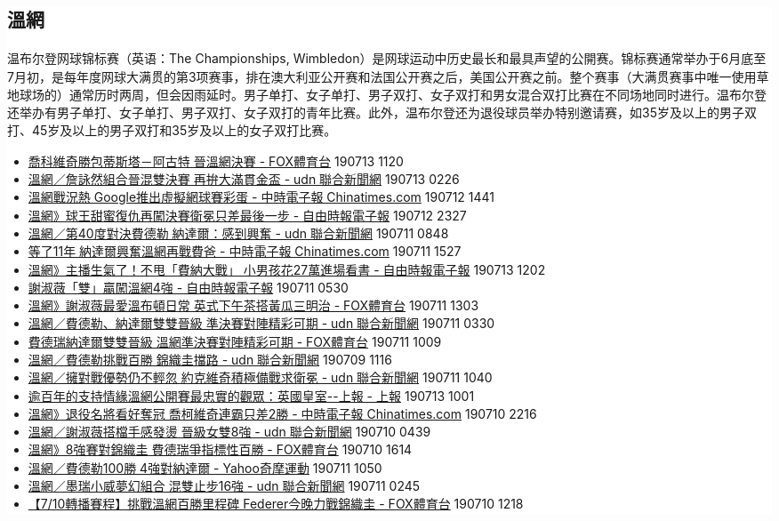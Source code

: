 ## 溫網

温布尔登网球锦标赛（英语：The Championships, Wimbledon）是网球运动中历史最长和最具声望的公開赛。锦标赛通常举办于6月底至7月初，是每年度网球大满贯的第3项赛事，排在澳大利亚公开赛和法国公开赛之后，美国公开赛之前。整个赛事（大满贯赛事中唯一使用草地球场的）通常历时两周，但会因雨延时。男子单打、女子单打、男子双打、女子双打和男女混合双打比赛在不同场地同时进行。温布尔登还举办有男子单打、女子单打、男子双打、女子双打的青年比赛。此外，温布尔登还为退役球员举办特别邀请赛，如35岁及以上的男子双打、45岁及以上的男子双打和35岁及以上的女子双打比赛。
- [喬科維奇勝包蒂斯塔－阿古特 晉溫網決賽 - FOX體育台](https://www.foxsports.com.tw/tennis/%E6%BA%AB%E5%B8%83%E9%A0%93%E7%B6%B2%E7%90%83%E9%8C%A6%E6%A8%99%E8%B3%BD/858502/%E5%96%AC%E7%A7%91%E7%B6%AD%E5%A5%87%E5%8B%9D%E5%8C%85%E8%92%82%E6%96%AF%E5%A1%94%EF%BC%8D%E9%98%BF%E5%8F%A4%E7%89%B9-%E6%99%89%E6%BA%AB%E7%B6%B2%E6%B1%BA%E8%B3%BD/ "喬科維奇勝包蒂斯塔－阿古特 晉溫網決賽 - FOX體育台") 190713 1120
- [溫網／詹詠然組合晉混雙決賽 再拚大滿貫金盃 - udn 聯合新聞網](https://udn.com/news/story/8319/3926240 "溫網／詹詠然組合晉混雙決賽 再拚大滿貫金盃 - udn 聯合新聞網") 190713 0226
- [溫網戰況熱 Google推出虛擬網球賽彩蛋 - 中時電子報 Chinatimes.com](https://www.chinatimes.com/realtimenews/20190712002511-260412 "溫網戰況熱 Google推出虛擬網球賽彩蛋 - 中時電子報 Chinatimes.com") 190712 1441
- [溫網》球王甜蜜復仇再闖決賽衛冕只差最後一步 - 自由時報電子報](https://sports.ltn.com.tw/news/breakingnews/2851349 "溫網》球王甜蜜復仇再闖決賽衛冕只差最後一步 - 自由時報電子報") 190712 2327
- [溫網／第40度對決費德勒 納達爾：感到興奮 - udn 聯合新聞網](https://udn.com/news/story/7005/3922164 "溫網／第40度對決費德勒 納達爾：感到興奮 - udn 聯合新聞網") 190711 0848
- [等了11年 納達爾興奮溫網再戰費爸 - 中時電子報 Chinatimes.com](https://www.chinatimes.com/realtimenews/20190711002816-260403 "等了11年 納達爾興奮溫網再戰費爸 - 中時電子報 Chinatimes.com") 190711 1527
- [溫網》主播生氣了！不甩「費納大戰」 小男孩花27萬進場看書 - 自由時報電子報](https://sports.ltn.com.tw/news/breakingnews/2851556 "溫網》主播生氣了！不甩「費納大戰」 小男孩花27萬進場看書 - 自由時報電子報") 190713 1202
- [謝淑薇「雙」贏闖溫網4強 - 自由時報電子報](https://sports.ltn.com.tw/news/paper/1302222 "謝淑薇「雙」贏闖溫網4強 - 自由時報電子報") 190711 0530
- [溫網》謝淑薇最愛溫布頓日常 英式下午茶搭黃瓜三明治 - FOX體育台](https://www.foxsports.com.tw/tennis/%E6%BA%AB%E5%B8%83%E9%A0%93%E7%B6%B2%E7%90%83%E9%8C%A6%E6%A8%99%E8%B3%BD/857987/%E6%BA%AB%E7%B6%B2%E3%80%8B%E8%AC%9D%E6%B7%91%E8%96%87%E6%9C%80%E6%84%9B%E6%BA%AB%E5%B8%83%E9%A0%93%E6%97%A5%E5%B8%B8-%E8%8B%B1%E5%BC%8F%E4%B8%8B%E5%8D%88%E8%8C%B6%E6%90%AD%E9%BB%83%E7%93%9C%E4%B8%89/ "溫網》謝淑薇最愛溫布頓日常 英式下午茶搭黃瓜三明治 - FOX體育台") 190711 1303
- [溫網／費德勒、納達爾雙雙晉級 準決賽對陣精彩可期 - udn 聯合新聞網](https://udn.com/news/story/8319/3922107 "溫網／費德勒、納達爾雙雙晉級 準決賽對陣精彩可期 - udn 聯合新聞網") 190711 0330
- [費德瑞納達爾雙雙晉級 溫網準決賽對陣精彩可期 - FOX體育台](https://www.foxsports.com.tw/tennis/%E6%BA%AB%E5%B8%83%E9%A0%93%E7%B6%B2%E7%90%83%E9%8C%A6%E6%A8%99%E8%B3%BD/857957/%E8%B2%BB%E5%BE%B7%E7%91%9E%E7%B4%8D%E9%81%94%E7%88%BE%E9%9B%99%E9%9B%99%E6%99%89%E7%B4%9A-%E6%BA%AB%E7%B6%B2%E6%BA%96%E6%B1%BA%E8%B3%BD%E5%B0%8D%E9%99%A3%E7%B2%BE%E5%BD%A9%E5%8F%AF%E6%9C%9F/ "費德瑞納達爾雙雙晉級 溫網準決賽對陣精彩可期 - FOX體育台") 190711 1009
- [溫網／費德勒挑戰百勝 錦織圭擋路 - udn 聯合新聞網](https://udn.com/news/story/7005/3917904 "溫網／費德勒挑戰百勝 錦織圭擋路 - udn 聯合新聞網") 190709 1116
- [溫網／擁對戰優勢仍不輕忽 約克維奇積極備戰求衛冕 - udn 聯合新聞網](https://udn.com/news/story/7005/3922350 "溫網／擁對戰優勢仍不輕忽 約克維奇積極備戰求衛冕 - udn 聯合新聞網") 190711 1040
- [逾百年的支持情緣溫網公開賽最忠實的觀眾：英國皇室--上報 - 上報](https://www.upmedia.mg/news_info.php?SerialNo=67141 "逾百年的支持情緣溫網公開賽最忠實的觀眾：英國皇室--上報 - 上報") 190713 1001
- [溫網》退役名將看好奪冠 喬柯維奇連霸只差2勝 - 中時電子報 Chinatimes.com](https://www.chinatimes.com/realtimenews/20190710004406-260403 "溫網》退役名將看好奪冠 喬柯維奇連霸只差2勝 - 中時電子報 Chinatimes.com") 190710 2216
- [溫網／謝淑薇搭檔手感發燙 晉級女雙8強 - udn 聯合新聞網](https://udn.com/news/story/8319/3919813 "溫網／謝淑薇搭檔手感發燙 晉級女雙8強 - udn 聯合新聞網") 190710 0439
- [溫網》8強賽對錦織圭 費德瑞爭指標性百勝 - FOX體育台](https://www.foxsports.com.tw/tennis/%E6%BA%AB%E5%B8%83%E9%A0%93%E7%B6%B2%E7%90%83%E9%8C%A6%E6%A8%99%E8%B3%BD/857753/%E6%BA%AB%E7%B6%B2%E3%80%8B8%E5%BC%B7%E8%B3%BD%E5%B0%8D%E9%8C%A6%E7%B9%94%E5%9C%AD-%E8%B2%BB%E5%BE%B7%E7%91%9E%E7%88%AD%E6%8C%87%E6%A8%99%E6%80%A7%E7%99%BE%E5%8B%9D/ "溫網》8強賽對錦織圭 費德瑞爭指標性百勝 - FOX體育台") 190710 1614
- [溫網／費德勒100勝 4強對納達爾 - Yahoo奇摩運動](https://tw.sports.yahoo.com/news/%E6%BA%AB%E7%B6%B2-%E8%B2%BB%E5%BE%B7%E5%8B%92100%E5%8B%9D-4%E5%BC%B7%E5%B0%8D%E7%B4%8D%E9%81%94%E7%88%BE-020542230.html "溫網／費德勒100勝 4強對納達爾 - Yahoo奇摩運動") 190711 1050
- [溫網／墨瑞小威夢幻組合 混雙止步16強 - udn 聯合新聞網](https://udn.com/news/story/8319/3922104 "溫網／墨瑞小威夢幻組合 混雙止步16強 - udn 聯合新聞網") 190711 0245
- [【7/10轉播賽程】挑戰溫網百勝里程碑 Federer今晚力戰錦織圭 - FOX體育台](https://www.foxsports.com.tw/tennis/%E6%BA%AB%E5%B8%83%E9%A0%93%E7%B6%B2%E7%90%83%E9%8C%A6%E6%A8%99%E8%B3%BD/857692/%E3%80%907-10%E8%BD%89%E6%92%AD%E8%B3%BD%E7%A8%8B%E3%80%91%E6%8C%91%E6%88%B0%E6%BA%AB%E7%B6%B2%E7%99%BE%E5%8B%9D%E9%87%8C%E7%A8%8B%E7%A2%91-federer%E4%BB%8A%E6%99%9A%E5%8A%9B%E6%88%B0%E9%8C%A6/ "【7/10轉播賽程】挑戰溫網百勝里程碑 Federer今晚力戰錦織圭 - FOX體育台") 190710 1218
